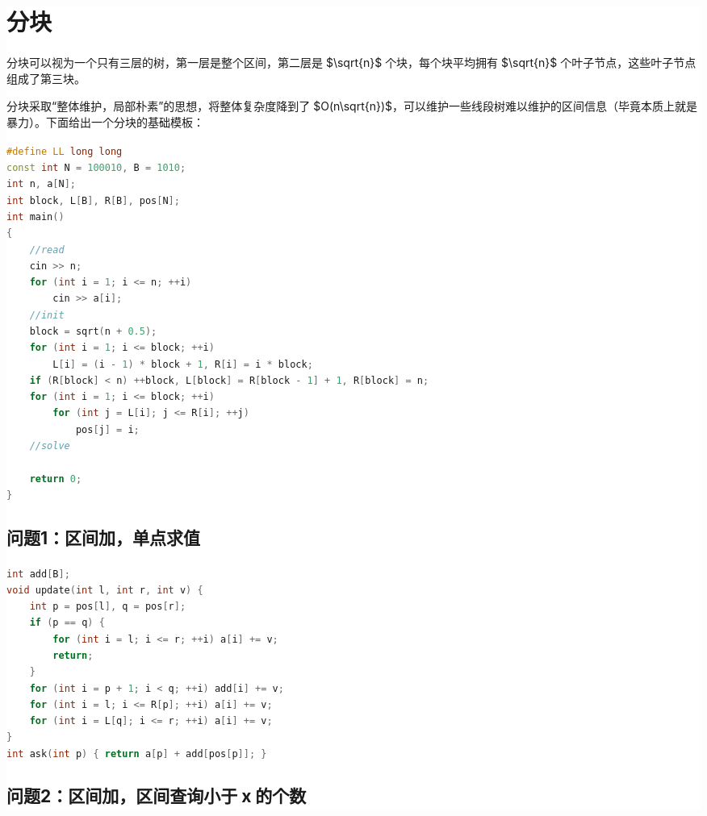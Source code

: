 # 分块

分块可以视为一个只有三层的树，第一层是整个区间，第二层是 $\sqrt{n}$ 个块，每个块平均拥有 $\sqrt{n}$ 个叶子节点，这些叶子节点组成了第三块。

分块采取“整体维护，局部朴素”的思想，将整体复杂度降到了 $O(n\sqrt{n})$，可以维护一些线段树难以维护的区间信息（毕竟本质上就是暴力）。下面给出一个分块的基础模板：

```cpp
#define LL long long
const int N = 100010, B = 1010;
int n, a[N];
int block, L[B], R[B], pos[N];
int main()
{
    //read
    cin >> n;
    for (int i = 1; i <= n; ++i)
        cin >> a[i];
    //init
    block = sqrt(n + 0.5);
    for (int i = 1; i <= block; ++i)
        L[i] = (i - 1) * block + 1, R[i] = i * block;
    if (R[block] < n) ++block, L[block] = R[block - 1] + 1, R[block] = n;
    for (int i = 1; i <= block; ++i)
        for (int j = L[i]; j <= R[i]; ++j)
            pos[j] = i;
    //solve
    
    return 0;
}
```



## 问题1：区间加，单点求值

```cpp
int add[B];
void update(int l, int r, int v) {
    int p = pos[l], q = pos[r];
    if (p == q) {
        for (int i = l; i <= r; ++i) a[i] += v;
        return;
    }
    for (int i = p + 1; i < q; ++i) add[i] += v;
    for (int i = l; i <= R[p]; ++i) a[i] += v;
    for (int i = L[q]; i <= r; ++i) a[i] += v;
}
int ask(int p) { return a[p] + add[pos[p]]; }
```



## 问题2：区间加，区间查询小于 x 的个数
